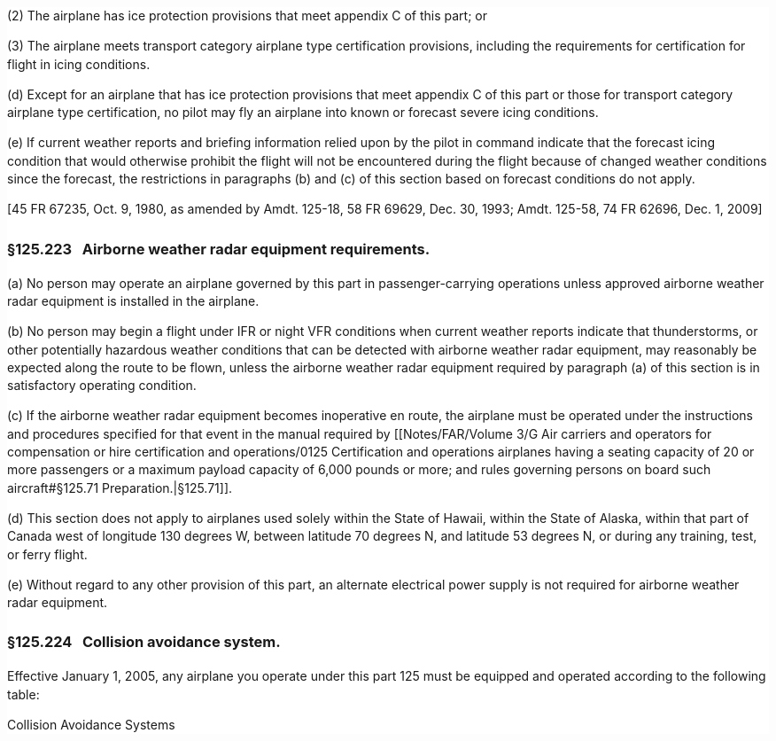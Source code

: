 \(2\) The airplane has ice protection provisions that meet appendix C of this part; or

\(3\) The airplane meets transport category airplane type certification provisions, including the requirements for certification for flight in icing conditions.

\(d\) Except for an airplane that has ice protection provisions that meet appendix C of this part or those for transport category airplane type certification, no pilot may fly an airplane into known or forecast severe icing conditions.

\(e\) If current weather reports and briefing information relied upon by the pilot in command indicate that the forecast icing condition that would otherwise prohibit the flight will not be encountered during the flight because of changed weather conditions since the forecast, the restrictions in paragraphs (b) and (c) of this section based on forecast conditions do not apply.

\[45 FR 67235, Oct. 9, 1980, as amended by Amdt. 125-18, 58 FR 69629, Dec. 30, 1993; Amdt. 125-58, 74 FR 62696, Dec. 1, 2009\]

### §125.223   Airborne weather radar equipment requirements.

\(a\) No person may operate an airplane governed by this part in passenger-carrying operations unless approved airborne weather radar equipment is installed in the airplane.

\(b\) No person may begin a flight under IFR or night VFR conditions when current weather reports indicate that thunderstorms, or other potentially hazardous weather conditions that can be detected with airborne weather radar equipment, may reasonably be expected along the route to be flown, unless the airborne weather radar equipment required by paragraph (a) of this section is in satisfactory operating condition.

\(c\) If the airborne weather radar equipment becomes inoperative en route, the airplane must be operated under the instructions and procedures specified for that event in the manual required by [[Notes/FAR/Volume 3/G Air carriers and operators for compensation or hire  certification and operations/0125 Certification and operations  airplanes having a seating capacity of 20 or more passengers or a maximum payload capacity of 6,000 pounds or more; and rules governing persons on board such aircraft#§125.71   Preparation.\|§125.71]].

\(d\) This section does not apply to airplanes used solely within the State of Hawaii, within the State of Alaska, within that part of Canada west of longitude 130 degrees W, between latitude 70 degrees N, and latitude 53 degrees N, or during any training, test, or ferry flight.

\(e\) Without regard to any other provision of this part, an alternate electrical power supply is not required for airborne weather radar equipment.

### §125.224   Collision avoidance system.

Effective January 1, 2005, any airplane you operate under this part 125 must be equipped and operated according to the following table:

<div>

<div>

Collision Avoidance Systems

</div>

<div>
